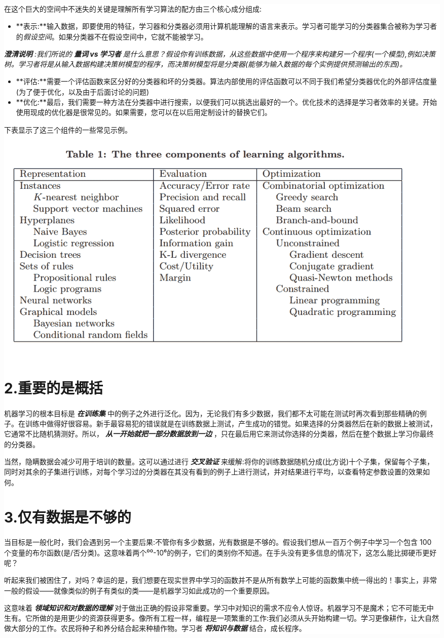 在这个巨大的空间中不迷失的关键是理解所有学习算法的配方由三个核心成分组成:

*   **表示:**输入数据，即要使用的特征，学习器和分类器必须用计算机能理解的语言来表示。学习者可能学习的分类器集合被称为学习者的*假设空间*。如果分类器不在假设空间中，它就不能被学习。

***澄清说明*** *:我们所说的* ***量词 vs 学习者*** *是什么意思？假设你有训练数据，从这些数据中使用一个程序来构建另一个程序(一个模型),例如决策树。学习者将是从输入数据构建决策树模型的程序，而决策树模型将是分类器(能够为输入数据的每个实例提供预测输出的东西)。*

*   **评估:**需要一个评估函数来区分好的分类器和坏的分类器。算法内部使用的评估函数可以不同于我们希望分类器优化的外部评估度量(为了便于优化，以及由于后面讨论的问题)
*   **优化:**最后，我们需要一种方法在分类器中进行搜索，以便我们可以挑选出最好的一个。优化技术的选择是学习者效率的关键。开始使用现成的优化器是很常见的。如果需要，您可以在以后用定制设计的替换它们。

下表显示了这三个组件的一些常见示例。

![](img/669b102236ca4fcaeed5640a68b22d2f.png)

# 2.重要的是概括

机器学习的根本目标是 ***在训练集*** 中的例子之外进行泛化。因为，无论我们有多少数据，我们都不太可能在测试时再次看到那些精确的例子。在训练中做得好很容易。新手最容易犯的错误就是在训练数据上测试，产生成功的错觉。如果选择的分类器然后在新的数据上被测试，它通常不比随机猜测好。所以， ***从一开始就把一部分数据放到一边*** ，只在最后用它来测试你选择的分类器，然后在整个数据上学习你最终的分类器。

当然，隐瞒数据会减少可用于培训的数量。这可以通过进行 ***交叉验证*** 来缓解:将你的训练数据随机分成(比方说)十个子集，保留每个子集，同时对其余的子集进行训练，对每个学习过的分类器在其没有看到的例子上进行测试，并对结果进行平均，以查看特定参数设置的效果如何。

# 3.仅有数据是不够的

当目标是一般化时，我们会遇到另一个主要后果:不管你有多少数据，光有数据是不够的。假设我们想从一百万个例子中学习一个包含 100 个变量的布尔函数(是/否分类)。这意味着两个⁰⁰-10⁶的例子，它们的类别你不知道。在手头没有更多信息的情况下，这怎么能比掷硬币更好呢？

听起来我们被困住了，对吗？幸运的是，我们想要在现实世界中学习的函数并不是从所有数学上可能的函数集中统一得出的！事实上，非常一般的假设——就像类似的例子有类似的类——是机器学习如此成功的一个重要原因。

这意味着 ***领域知识和对数据的理解*** 对于做出正确的假设非常重要。学习中对知识的需求不应令人惊讶。机器学习不是魔术；它不可能无中生有。它所做的是用更少的资源获得更多。像所有工程一样，编程是一项繁重的工作:我们必须从头开始构建一切。学习更像耕作，让大自然做大部分的工作。农民将种子和养分结合起来种植作物。学习者 ***将知识与数据*** 结合，成长程序。
